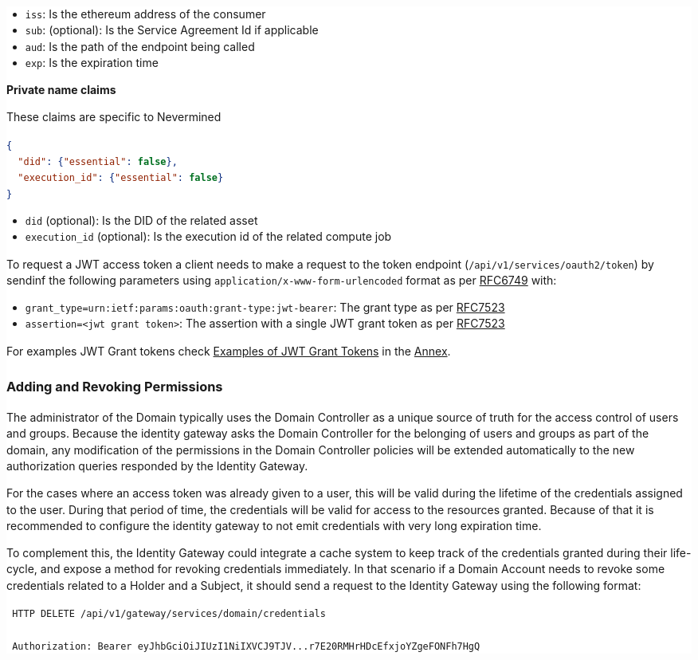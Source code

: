 - `iss`: Is the ethereum address of the consumer
- `sub`: (optional): Is the Service Agreement Id if applicable
- `aud`: Is the path of the endpoint being called
- `exp`: Is the expiration time

**Private name claims**

These claims are specific to Nevermined

```json
{
  "did": {"essential": false},
  "execution_id": {"essential": false}
}
```

- `did` (optional): Is the DID of the related asset
- `execution_id` (optional): Is the execution id of the related compute job


To request a JWT access token a client needs to make a request to the token endpoint (`/api/v1/services/oauth2/token`) by sendinf the following parameters using `application/x-www-form-urlencoded` format as per [RFC6749](https://tools.ietf.org/html/rfc6749#section-4.1.3) with:

- `grant_type=urn:ietf:params:oauth:grant-type:jwt-bearer`: The grant type as per [RFC7523](https://tools.ietf.org/html/rfc7523#section-2.1)
- `assertion=<jwt grant token>`: The assertion with a single JWT grant token as per [RFC7523](https://tools.ietf.org/html/rfc7523#section-2.1)

For examples JWT Grant tokens check [Examples of JWT Grant Tokens](#examples-of-jwt-grant-tokens) in the [Annex](#annex).

### Adding and Revoking Permissions

The administrator of the Domain typically uses the Domain Controller as a unique
 source of truth for the access control of users and groups. Because the
 identity gateway asks the Domain Controller for the belonging of users and
 groups as part of the domain, any modification of the permissions in the Domain
  Controller policies will be extended automatically to the new authorization
  queries responded by the Identity Gateway.

For the cases where an access token was already given to a user, this will be
valid during the lifetime of the credentials assigned to the user. During that
period of time, the credentials will be valid for access to the resources
granted. Because of that it is recommended to configure the identity gateway to
not emit credentials with very long expiration time.

To complement this, the Identity Gateway could integrate a cache system to keep
track of the credentials granted during their life-cycle, and expose a method
for revoking credentials immediately. In that scenario if a Domain Account needs
 to revoke some credentials related to a Holder and a Subject, it should send a
 request to the Identity Gateway using the following format:


```http
 HTTP DELETE /api/v1/gateway/services/domain/credentials

 Authorization: Bearer eyJhbGciOiJIUzI1NiIXVCJ9TJV...r7E20RMHrHDcEfxjoYZgeFONFh7HgQ
```
